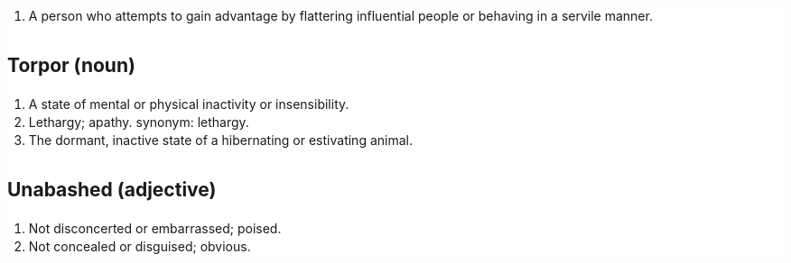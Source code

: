 1. A person who attempts to gain advantage by flattering influential people or behaving in a servile manner.

## Torpor (noun)

1. A state of mental or physical inactivity or insensibility.
2. Lethargy; apathy. synonym: lethargy.
3. The dormant, inactive state of a hibernating or estivating animal.

## Unabashed (adjective)

1. Not disconcerted or embarrassed; poised.
2. Not concealed or disguised; obvious.
